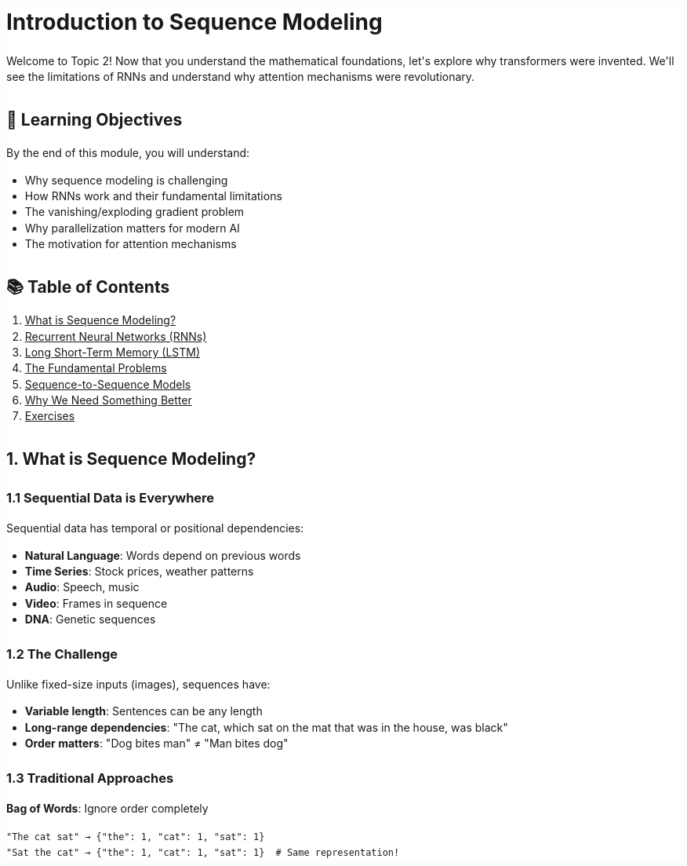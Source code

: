 # Introduction to Sequence Modeling

Welcome to Topic 2! Now that you understand the mathematical foundations, let's explore why transformers were invented. We'll see the limitations of RNNs and understand why attention mechanisms were revolutionary.

## 🎯 Learning Objectives

By the end of this module, you will understand:
- Why sequence modeling is challenging
- How RNNs work and their fundamental limitations
- The vanishing/exploding gradient problem
- Why parallelization matters for modern AI
- The motivation for attention mechanisms

## 📚 Table of Contents

1. [What is Sequence Modeling?](#1-what-is-sequence-modeling)
2. [Recurrent Neural Networks (RNNs)](#2-recurrent-neural-networks-rnns)
3. [Long Short-Term Memory (LSTM)](#3-long-short-term-memory-lstm)
4. [The Fundamental Problems](#4-the-fundamental-problems)
5. [Sequence-to-Sequence Models](#5-sequence-to-sequence-models)
6. [Why We Need Something Better](#6-why-we-need-something-better)
7. [Exercises](#7-exercises)

## 1. What is Sequence Modeling?

### 1.1 Sequential Data is Everywhere

Sequential data has temporal or positional dependencies:
- **Natural Language**: Words depend on previous words
- **Time Series**: Stock prices, weather patterns
- **Audio**: Speech, music
- **Video**: Frames in sequence
- **DNA**: Genetic sequences

### 1.2 The Challenge

Unlike fixed-size inputs (images), sequences have:
- **Variable length**: Sentences can be any length
- **Long-range dependencies**: "The cat, which sat on the mat that was in the house, was black"
- **Order matters**: "Dog bites man" ≠ "Man bites dog"

### 1.3 Traditional Approaches

**Bag of Words**: Ignore order completely
```
"The cat sat" → {"the": 1, "cat": 1, "sat": 1}
"Sat the cat" → {"the": 1, "cat": 1, "sat": 1}  # Same representation!
```
